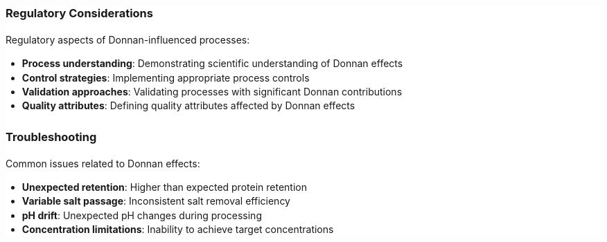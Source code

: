 ### Regulatory Considerations
Regulatory aspects of Donnan-influenced processes:
- **Process understanding**: Demonstrating scientific understanding of Donnan effects
- **Control strategies**: Implementing appropriate process controls
- **Validation approaches**: Validating processes with significant Donnan contributions
- **Quality attributes**: Defining quality attributes affected by Donnan effects

### Troubleshooting
Common issues related to Donnan effects:
- **Unexpected retention**: Higher than expected protein retention
- **Variable salt passage**: Inconsistent salt removal efficiency
- **pH drift**: Unexpected pH changes during processing
- **Concentration limitations**: Inability to achieve target concentrations